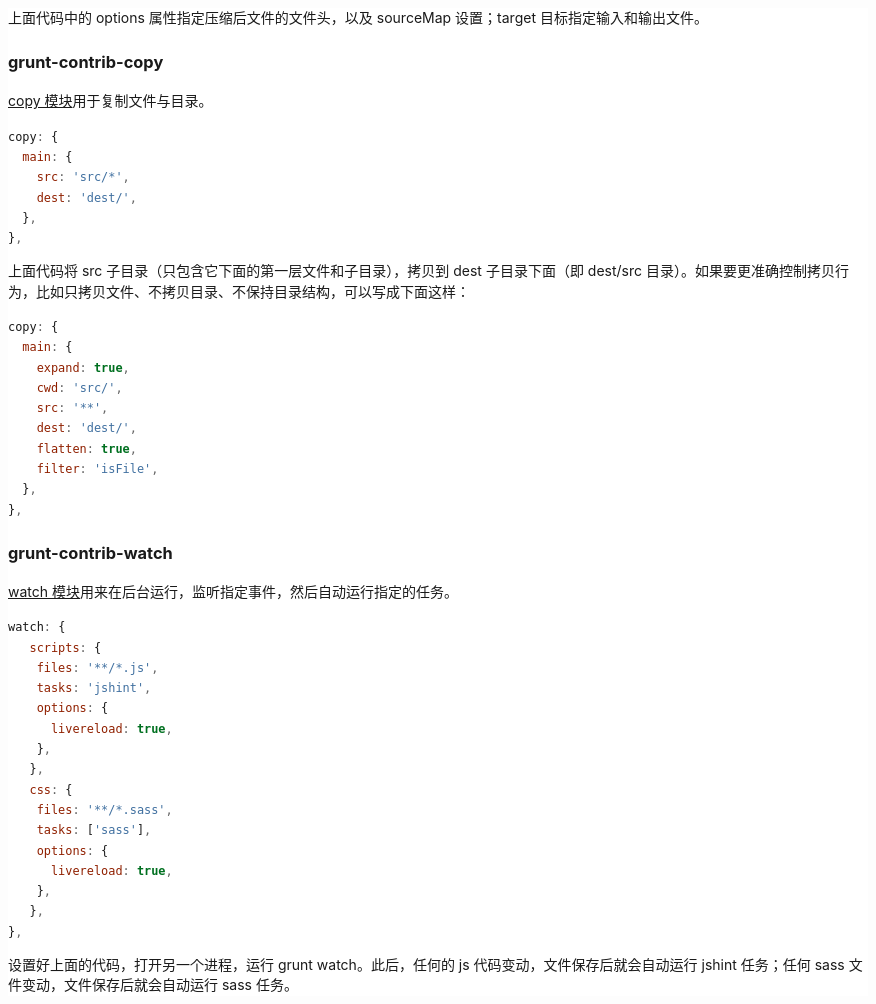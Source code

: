 上面代码中的 options 属性指定压缩后文件的文件头，以及 sourceMap 设置；target 目标指定输入和输出文件。

### grunt-contrib-copy

[copy 模块](https://github.com/gruntjs/grunt-contrib-copy)用于复制文件与目录。

```js
copy: {
  main: {
    src: 'src/*',
    dest: 'dest/',
  },
},
```

上面代码将 src 子目录（只包含它下面的第一层文件和子目录），拷贝到 dest 子目录下面（即 dest/src 目录）。如果要更准确控制拷贝行为，比如只拷贝文件、不拷贝目录、不保持目录结构，可以写成下面这样：

```js
copy: {
  main: {
    expand: true,
    cwd: 'src/',
    src: '**',
    dest: 'dest/',
    flatten: true,
    filter: 'isFile',
  },
},
```

### grunt-contrib-watch

[watch 模块](https://github.com/gruntjs/grunt-contrib-watch)用来在后台运行，监听指定事件，然后自动运行指定的任务。

```js
watch: {
   scripts: {
    files: '**/*.js',
    tasks: 'jshint',
    options: {
      livereload: true,
    },
   },
   css: {
    files: '**/*.sass',
    tasks: ['sass'],
    options: {
      livereload: true,
    },
   },
},
```

设置好上面的代码，打开另一个进程，运行 grunt watch。此后，任何的 js 代码变动，文件保存后就会自动运行 jshint 任务；任何 sass 文件变动，文件保存后就会自动运行 sass 任务。

